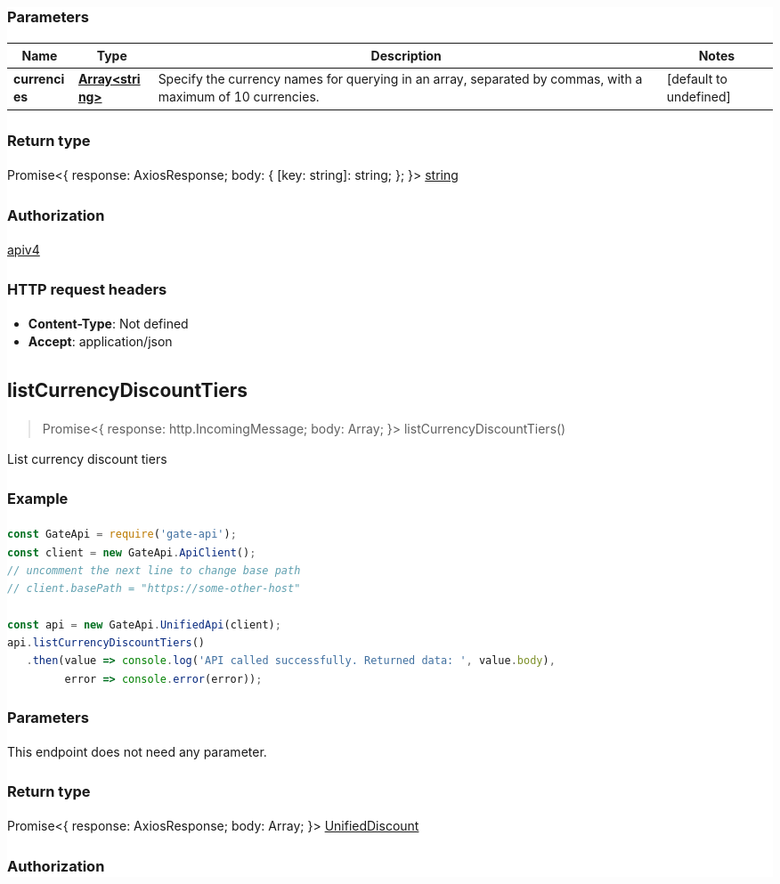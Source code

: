 ### Parameters


Name | Type | Description  | Notes
------------- | ------------- | ------------- | -------------
 **currencies** | [**Array&lt;string&gt;**](string.md)| Specify the currency names for querying in an array, separated by commas, with a maximum of 10 currencies. | [default to undefined]

### Return type

Promise<{ response: AxiosResponse; body: { [key: string]: string; }; }> [string](string.md)

### Authorization

[apiv4](../README.md#apiv4)

### HTTP request headers

- **Content-Type**: Not defined
- **Accept**: application/json

## listCurrencyDiscountTiers

> Promise<{ response: http.IncomingMessage; body: Array<UnifiedDiscount>; }> listCurrencyDiscountTiers()

List currency discount tiers

### Example

```typescript
const GateApi = require('gate-api');
const client = new GateApi.ApiClient();
// uncomment the next line to change base path
// client.basePath = "https://some-other-host"

const api = new GateApi.UnifiedApi(client);
api.listCurrencyDiscountTiers()
   .then(value => console.log('API called successfully. Returned data: ', value.body),
         error => console.error(error));
```

### Parameters

This endpoint does not need any parameter.

### Return type

Promise<{ response: AxiosResponse; body: Array<UnifiedDiscount>; }> [UnifiedDiscount](UnifiedDiscount.md)

### Authorization
